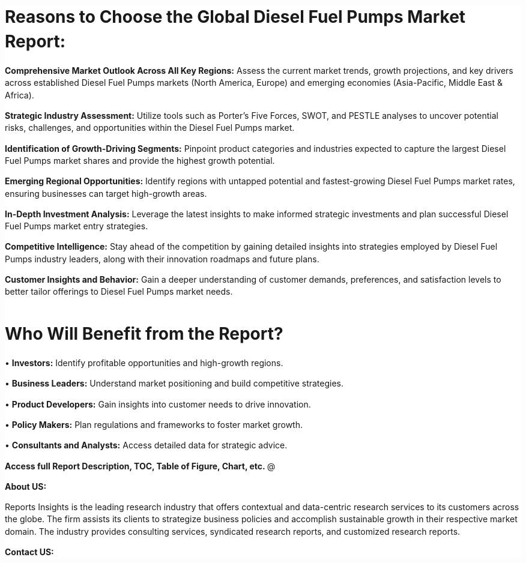 # <strong>Reasons to Choose the Global Diesel Fuel Pumps Market Report:</strong>

<strong>Comprehensive Market Outlook Across All Key Regions:</strong>
Assess the current market trends, growth projections, and key drivers across established Diesel Fuel Pumps markets (North America, Europe) and emerging economies (Asia-Pacific, Middle East & Africa).

<strong>Strategic Industry Assessment:</strong>
Utilize tools such as Porter’s Five Forces, SWOT, and PESTLE analyses to uncover potential risks, challenges, and opportunities within the Diesel Fuel Pumps market.

<strong>Identification of Growth-Driving Segments:</strong>
Pinpoint product categories and industries expected to capture the largest Diesel Fuel Pumps market shares and provide the highest growth potential.

<strong>Emerging Regional Opportunities:</strong>
Identify regions with untapped potential and fastest-growing Diesel Fuel Pumps market rates, ensuring businesses can target high-growth areas.

<strong>In-Depth Investment Analysis:</strong>
Leverage the latest insights to make informed strategic investments and plan successful Diesel Fuel Pumps market entry strategies.

<strong>Competitive Intelligence:</strong>
Stay ahead of the competition by gaining detailed insights into strategies employed by Diesel Fuel Pumps industry leaders, along with their innovation roadmaps and future plans.

<strong>Customer Insights and Behavior:</strong>
Gain a deeper understanding of customer demands, preferences, and satisfaction levels to better tailor offerings to Diesel Fuel Pumps market needs.

# <strong>Who Will Benefit from the Report?</strong>

• <strong>Investors:</strong> Identify profitable opportunities and high-growth regions.

• <strong>Business Leaders:</strong> Understand market positioning and build competitive strategies.

• <strong>Product Developers:</strong> Gain insights into customer needs to drive innovation.

• <strong>Policy Makers:</strong> Plan regulations and frameworks to foster market growth.

• <strong>Consultants and Analysts:</strong> Access detailed data for strategic advice.
</ul>
<strong>Access full Report Description, TOC, Table of Figure, Chart, etc. </strong>@  <a href= style=color:#0000ff;></a></font>

<strong><strong>About US</strong>:</strong>

Reports Insights is the leading research industry that offers contextual and data-centric research services to its customers across the globe. The firm assists its clients to strategize business policies and accomplish sustainable growth in their respective market domain. The industry provides consulting services, syndicated research reports, and customized research reports.

<strong>Contact US:</strong>
